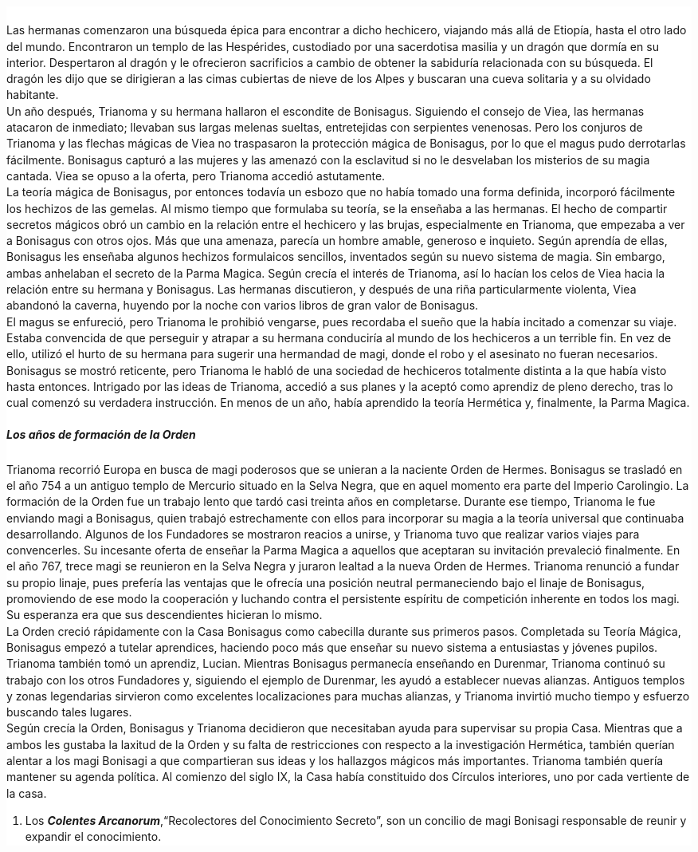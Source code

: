<br />Las hermanas comenzaron una búsqueda épica para encontrar a dicho hechicero, viajando más allá de Etiopía, hasta el otro lado del mundo. Encontraron un templo de las Hespérides, custodiado por una sacerdotisa masilia y un dragón que dormía en su interior. Despertaron al dragón y le ofrecieron sacrificios a cambio de obtener la sabiduría relacionada con su búsqueda. El dragón les dijo que se dirigieran a las cimas cubiertas de nieve de los Alpes y buscaran una cueva solitaria y a su olvidado habitante.
<br />
Un año después, Trianoma y su hermana hallaron el escondite de Bonisagus. Siguiendo el consejo de Viea, las hermanas atacaron de inmediato; llevaban sus largas melenas sueltas, entretejidas con serpientes venenosas. Pero los conjuros de Trianoma y las flechas mágicas de Viea no traspasaron la protección mágica de Bonisagus, por lo que el magus pudo derrotarlas fácilmente. Bonisagus capturó a las mujeres y las amenazó con la esclavitud si no le desvelaban los misterios de su magia cantada. Viea se opuso a la oferta, pero Trianoma accedió astutamente.
<br />La teoría mágica de Bonisagus, por entonces todavía un esbozo que no había tomado una forma definida, incorporó fácilmente los hechizos de las gemelas. Al mismo tiempo que formulaba su teoría, se la enseñaba a las hermanas. El hecho de compartir secretos mágicos obró un cambio en la relación entre el hechicero y las brujas, especialmente en Trianoma, que empezaba a ver a Bonisagus con otros ojos. Más que una amenaza, parecía un hombre amable, generoso e inquieto. Según aprendía de ellas, Bonisagus les enseñaba algunos hechizos formulaicos sencillos, inventados según su nuevo sistema de magia. Sin embargo, ambas anhelaban el secreto de la Parma Magica. Según crecía el interés de Trianoma, así lo hacían los celos de Viea hacia la relación entre su hermana y Bonisagus. Las hermanas discutieron, y después de una riña particularmente violenta, Viea abandonó la caverna, huyendo por la noche con varios libros de gran valor de Bonisagus.
<br />
El magus se enfureció, pero Trianoma le prohibió vengarse, pues recordaba el sueño que la había incitado a comenzar su viaje. Estaba convencida de que perseguir y atrapar a su hermana conduciría al mundo de los hechiceros a un terrible fin. En vez de ello, utilizó
el hurto de su hermana para sugerir una hermandad de magi, donde el robo y el asesinato no fueran necesarios. Bonisagus se mostró reticente, pero Trianoma le habló de una sociedad de hechiceros totalmente distinta a la que había visto hasta entonces. Intrigado por las ideas de Trianoma, accedió a sus planes y la aceptó como aprendiz de pleno derecho, tras lo cual comenzó su verdadera instrucción. En menos de un año, había aprendido la teoría Hermética y, finalmente, la Parma Magica.
<h5>Los años de formación de la Orden</h5>
Trianoma recorrió Europa en busca de magi poderosos que se unieran a la naciente Orden de Hermes. Bonisagus se trasladó en el año 754 a un antiguo templo de Mercurio situado en la Selva Negra, que en aquel momento era parte del Imperio Carolingio. La formación de la Orden fue un trabajo lento que tardó casi treinta años en completarse. Durante ese tiempo, Trianoma le fue enviando magi a Bonisagus, quien trabajó estrechamente con ellos para incorporar su magia a la teoría universal que continuaba desarrollando. Algunos de los Fundadores se mostraron reacios a unirse, y Trianoma tuvo que realizar varios viajes para convencerles. Su incesante oferta de enseñar la Parma Magica a aquellos que aceptaran su invitación prevaleció finalmente. En el año 767, trece magi se reunieron en la Selva Negra y juraron lealtad a la nueva Orden de Hermes. Trianoma renunció a fundar su propio linaje, pues prefería las ventajas que le ofrecía una posición neutral permaneciendo bajo el linaje de Bonisagus, promoviendo de ese modo la cooperación y luchando contra el persistente espíritu de competición inherente en todos los magi. Su esperanza era que sus descendientes hicieran lo mismo.
<br />
La Orden creció rápidamente con la Casa Bonisagus como cabecilla durante sus primeros pasos. Completada su Teoría Mágica, Bonisagus empezó a tutelar aprendices, haciendo poco más que enseñar su nuevo sistema a entusiastas y jóvenes pupilos. Trianoma también tomó un aprendiz, Lucian. Mientras Bonisagus permanecía enseñando en Durenmar, Trianoma continuó su trabajo con los otros Fundadores y, siguiendo el ejemplo de Durenmar, les ayudó a establecer nuevas alianzas. Antiguos templos y zonas legendarias sirvieron como excelentes localizaciones para muchas alianzas, y Trianoma invirtió mucho tiempo y esfuerzo buscando tales lugares.
<br />
Según crecía la Orden, Bonisagus y Trianoma decidieron que necesitaban ayuda para supervisar su propia Casa. Mientras que a ambos les gustaba la laxitud de la Orden y su falta de restricciones con respecto a la investigación Hermética, también querían alentar a los magi Bonisagi a que compartieran sus ideas y los hallazgos mágicos más importantes. Trianoma también quería mantener su agenda política. Al comienzo del siglo IX, la Casa había constituido dos Círculos interiores, uno por cada vertiente de la casa.
<ol>
<li>Los <b><em>Colentes Arcanorum</em></b>,“Recolectores del Conocimiento Secreto”, son un concilio de magi Bonisagi responsable de reunir y expandir el conocimiento.</li>